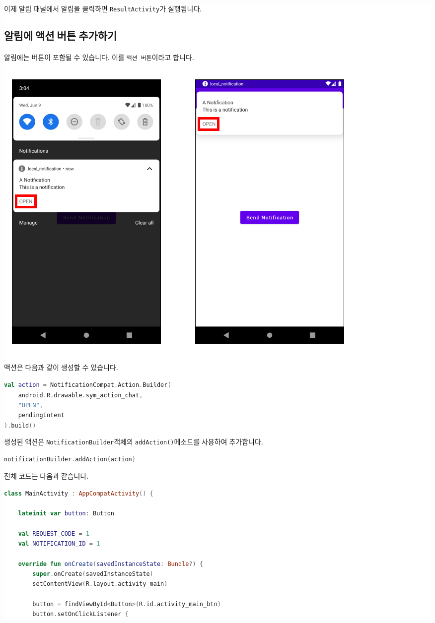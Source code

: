``` kotlin
```
이제 알림 패널에서 알림을 클릭하면 `ResultActivity`가 실행됩니다.

## 알림에 액션 버튼 추가하기
알림에는 버튼이 포함될 수 있습니다. 이를 `액션 버튼`이라고 합니다.

![](./200601_notification/11.png)

액션은 다음과 같이 생성할 수 있습니다.
``` kotlin
val action = NotificationCompat.Action.Builder(
    android.R.drawable.sym_action_chat,
    "OPEN",
    pendingIntent
).build()
```
생성된 액션은 `NotificationBuilder`객체의 `addAction()`메소드를 사용하여 추가합니다.
``` kotlin
notificationBuilder.addAction(action)
```
전체 코드는 다음과 같습니다.
``` kotlin
class MainActivity : AppCompatActivity() {

    lateinit var button: Button

    val REQUEST_CODE = 1
    val NOTIFICATION_ID = 1

    override fun onCreate(savedInstanceState: Bundle?) {
        super.onCreate(savedInstanceState)
        setContentView(R.layout.activity_main)

        button = findViewById<Button>(R.id.activity_main_btn)
        button.setOnClickListener {
```
